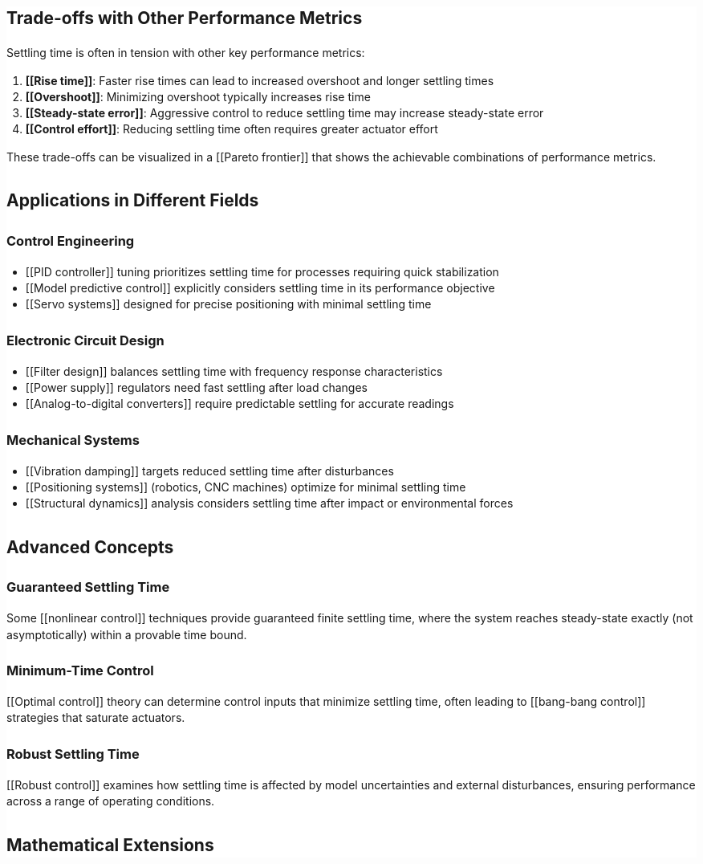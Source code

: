 ## Trade-offs with Other Performance Metrics

Settling time is often in tension with other key performance metrics:

1. **[[Rise time]]**: Faster rise times can lead to increased overshoot and longer settling times
2. **[[Overshoot]]**: Minimizing overshoot typically increases rise time
3. **[[Steady-state error]]**: Aggressive control to reduce settling time may increase steady-state error
4. **[[Control effort]]**: Reducing settling time often requires greater actuator effort

These trade-offs can be visualized in a [[Pareto frontier]] that shows the achievable combinations of performance metrics.

## Applications in Different Fields

### Control Engineering

- [[PID controller]] tuning prioritizes settling time for processes requiring quick stabilization
- [[Model predictive control]] explicitly considers settling time in its performance objective
- [[Servo systems]] designed for precise positioning with minimal settling time

### Electronic Circuit Design

- [[Filter design]] balances settling time with frequency response characteristics
- [[Power supply]] regulators need fast settling after load changes
- [[Analog-to-digital converters]] require predictable settling for accurate readings

### Mechanical Systems

- [[Vibration damping]] targets reduced settling time after disturbances
- [[Positioning systems]] (robotics, CNC machines) optimize for minimal settling time
- [[Structural dynamics]] analysis considers settling time after impact or environmental forces

## Advanced Concepts

### Guaranteed Settling Time

Some [[nonlinear control]] techniques provide guaranteed finite settling time, where the system reaches steady-state exactly (not asymptotically) within a provable time bound.

### Minimum-Time Control

[[Optimal control]] theory can determine control inputs that minimize settling time, often leading to [[bang-bang control]] strategies that saturate actuators.

### Robust Settling Time

[[Robust control]] examines how settling time is affected by model uncertainties and external disturbances, ensuring performance across a range of operating conditions.

## Mathematical Extensions
